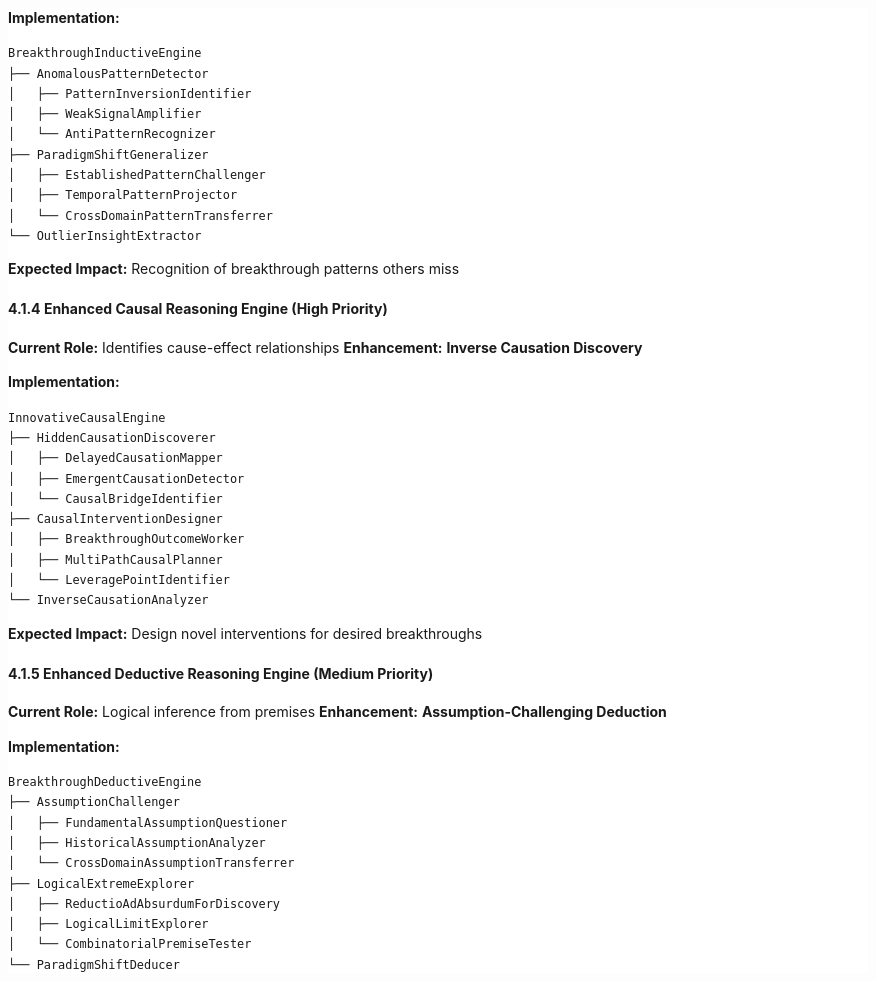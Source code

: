 **Implementation:**
```
BreakthroughInductiveEngine
├── AnomalousPatternDetector
│   ├── PatternInversionIdentifier
│   ├── WeakSignalAmplifier
│   └── AntiPatternRecognizer
├── ParadigmShiftGeneralizer
│   ├── EstablishedPatternChallenger
│   ├── TemporalPatternProjector
│   └── CrossDomainPatternTransferrer
└── OutlierInsightExtractor
```

**Expected Impact:** Recognition of breakthrough patterns others miss

#### 4.1.4 Enhanced Causal Reasoning Engine (High Priority)
**Current Role:** Identifies cause-effect relationships
**Enhancement:** **Inverse Causation Discovery**

**Implementation:**
```
InnovativeCausalEngine
├── HiddenCausationDiscoverer
│   ├── DelayedCausationMapper
│   ├── EmergentCausationDetector
│   └── CausalBridgeIdentifier
├── CausalInterventionDesigner
│   ├── BreakthroughOutcomeWorker
│   ├── MultiPathCausalPlanner
│   └── LeveragePointIdentifier
└── InverseCausationAnalyzer
```

**Expected Impact:** Design novel interventions for desired breakthroughs

#### 4.1.5 Enhanced Deductive Reasoning Engine (Medium Priority)
**Current Role:** Logical inference from premises
**Enhancement:** **Assumption-Challenging Deduction**

**Implementation:**
```
BreakthroughDeductiveEngine
├── AssumptionChallenger
│   ├── FundamentalAssumptionQuestioner
│   ├── HistoricalAssumptionAnalyzer
│   └── CrossDomainAssumptionTransferrer
├── LogicalExtremeExplorer
│   ├── ReductioAdAbsurdumForDiscovery
│   ├── LogicalLimitExplorer
│   └── CombinatorialPremiseTester
└── ParadigmShiftDeducer
```
